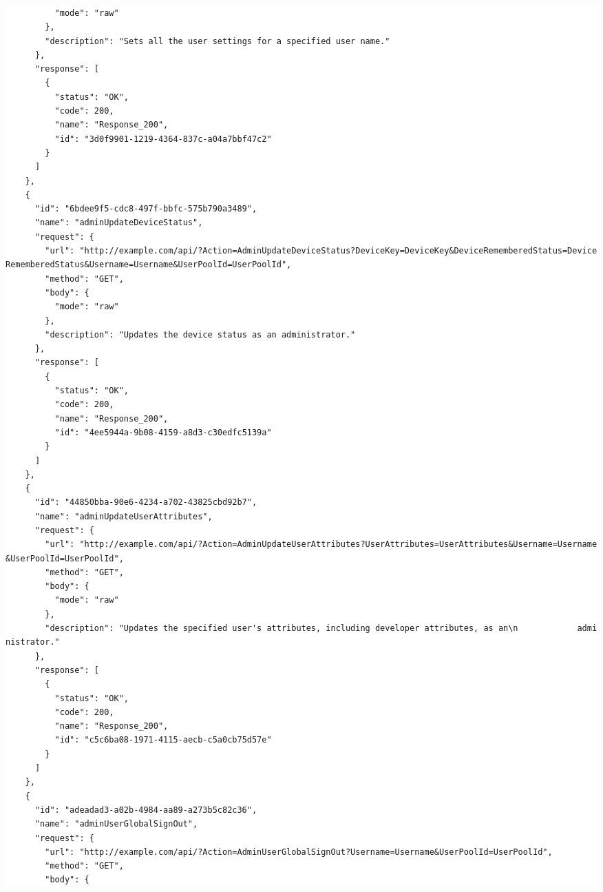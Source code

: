               "mode": "raw"
            },
            "description": "Sets all the user settings for a specified user name."
          },
          "response": [
            {
              "status": "OK",
              "code": 200,
              "name": "Response_200",
              "id": "3d0f9901-1219-4364-837c-a04a7bbf47c2"
            }
          ]
        },
        {
          "id": "6bdee9f5-cdc8-497f-bbfc-575b790a3489",
          "name": "adminUpdateDeviceStatus",
          "request": {
            "url": "http://example.com/api/?Action=AdminUpdateDeviceStatus?DeviceKey=DeviceKey&DeviceRememberedStatus=DeviceRememberedStatus&Username=Username&UserPoolId=UserPoolId",
            "method": "GET",
            "body": {
              "mode": "raw"
            },
            "description": "Updates the device status as an administrator."
          },
          "response": [
            {
              "status": "OK",
              "code": 200,
              "name": "Response_200",
              "id": "4ee5944a-9b08-4159-a8d3-c30edfc5139a"
            }
          ]
        },
        {
          "id": "44850bba-90e6-4234-a702-43825cbd92b7",
          "name": "adminUpdateUserAttributes",
          "request": {
            "url": "http://example.com/api/?Action=AdminUpdateUserAttributes?UserAttributes=UserAttributes&Username=Username&UserPoolId=UserPoolId",
            "method": "GET",
            "body": {
              "mode": "raw"
            },
            "description": "Updates the specified user's attributes, including developer attributes, as an\n            administrator."
          },
          "response": [
            {
              "status": "OK",
              "code": 200,
              "name": "Response_200",
              "id": "c5c6ba08-1971-4115-aecb-c5a0cb75d57e"
            }
          ]
        },
        {
          "id": "adeadad3-a02b-4984-aa89-a273b5c82c36",
          "name": "adminUserGlobalSignOut",
          "request": {
            "url": "http://example.com/api/?Action=AdminUserGlobalSignOut?Username=Username&UserPoolId=UserPoolId",
            "method": "GET",
            "body": {